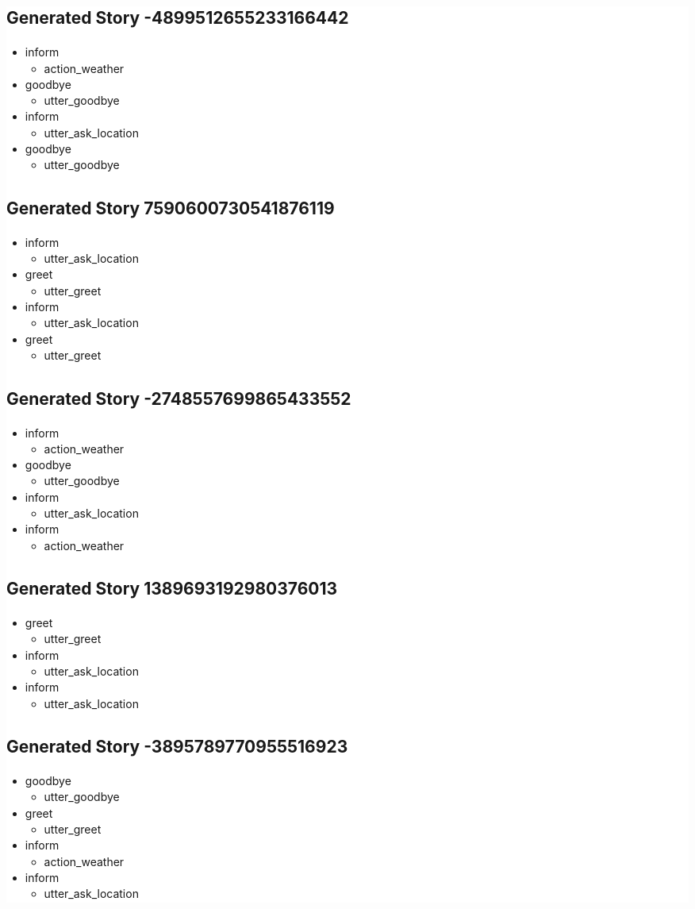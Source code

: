 ## Generated Story -4899512655233166442
* inform
    - action_weather
* goodbye
    - utter_goodbye
* inform
    - utter_ask_location
* goodbye
    - utter_goodbye

## Generated Story 7590600730541876119
* inform
    - utter_ask_location
* greet
    - utter_greet
* inform
    - utter_ask_location
* greet
    - utter_greet

## Generated Story -2748557699865433552
* inform
    - action_weather
* goodbye
    - utter_goodbye
* inform
    - utter_ask_location
* inform
    - action_weather

## Generated Story 1389693192980376013
* greet
    - utter_greet
* inform
    - utter_ask_location
* inform
    - utter_ask_location

## Generated Story -3895789770955516923
* goodbye
    - utter_goodbye
* greet
    - utter_greet
* inform
    - action_weather
* inform
    - utter_ask_location
